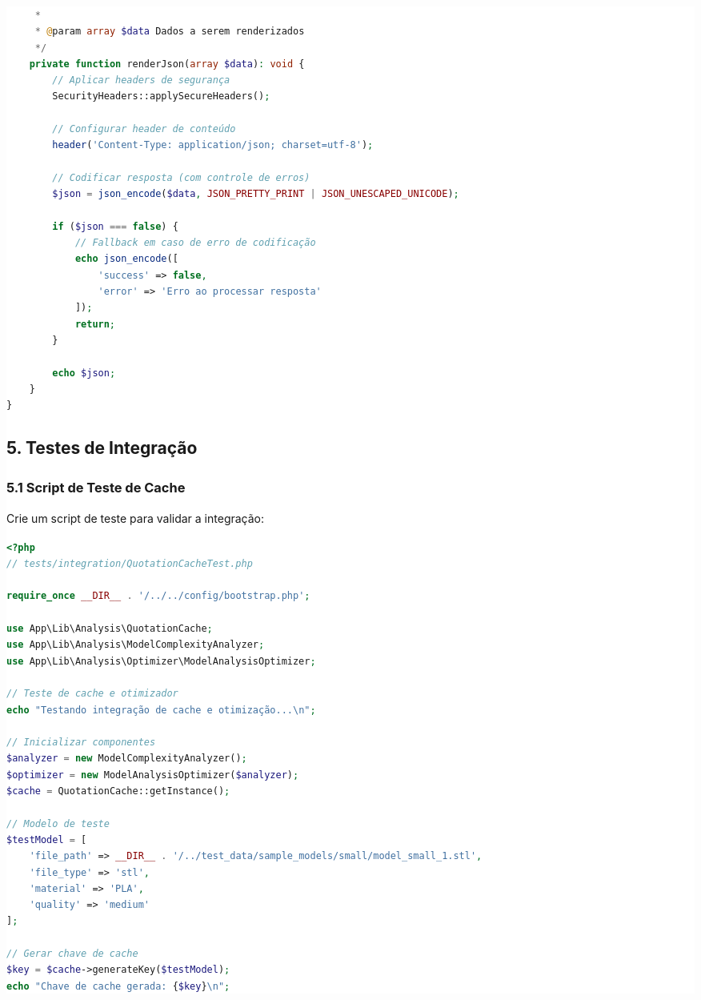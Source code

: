 ```php
     * 
     * @param array $data Dados a serem renderizados
     */
    private function renderJson(array $data): void {
        // Aplicar headers de segurança
        SecurityHeaders::applySecureHeaders();
        
        // Configurar header de conteúdo
        header('Content-Type: application/json; charset=utf-8');
        
        // Codificar resposta (com controle de erros)
        $json = json_encode($data, JSON_PRETTY_PRINT | JSON_UNESCAPED_UNICODE);
        
        if ($json === false) {
            // Fallback em caso de erro de codificação
            echo json_encode([
                'success' => false,
                'error' => 'Erro ao processar resposta'
            ]);
            return;
        }
        
        echo $json;
    }
}
```

## 5. Testes de Integração

### 5.1 Script de Teste de Cache

Crie um script de teste para validar a integração:

```php
<?php
// tests/integration/QuotationCacheTest.php

require_once __DIR__ . '/../../config/bootstrap.php';

use App\Lib\Analysis\QuotationCache;
use App\Lib\Analysis\ModelComplexityAnalyzer;
use App\Lib\Analysis\Optimizer\ModelAnalysisOptimizer;

// Teste de cache e otimizador
echo "Testando integração de cache e otimização...\n";

// Inicializar componentes
$analyzer = new ModelComplexityAnalyzer();
$optimizer = new ModelAnalysisOptimizer($analyzer);
$cache = QuotationCache::getInstance();

// Modelo de teste
$testModel = [
    'file_path' => __DIR__ . '/../test_data/sample_models/small/model_small_1.stl',
    'file_type' => 'stl',
    'material' => 'PLA',
    'quality' => 'medium'
];

// Gerar chave de cache
$key = $cache->generateKey($testModel);
echo "Chave de cache gerada: {$key}\n";

```